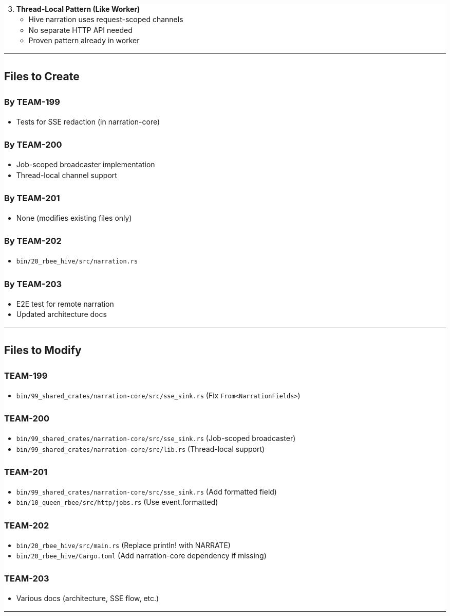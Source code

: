 3. **Thread-Local Pattern (Like Worker)**
   - Hive narration uses request-scoped channels
   - No separate HTTP API needed
   - Proven pattern already in worker

---

## Files to Create

### By TEAM-199
- Tests for SSE redaction (in narration-core)

### By TEAM-200
- Job-scoped broadcaster implementation
- Thread-local channel support

### By TEAM-201
- None (modifies existing files only)

### By TEAM-202
- `bin/20_rbee_hive/src/narration.rs`

### By TEAM-203
- E2E test for remote narration
- Updated architecture docs

---

## Files to Modify

### TEAM-199
- `bin/99_shared_crates/narration-core/src/sse_sink.rs` (Fix `From<NarrationFields>`)

### TEAM-200
- `bin/99_shared_crates/narration-core/src/sse_sink.rs` (Job-scoped broadcaster)
- `bin/99_shared_crates/narration-core/src/lib.rs` (Thread-local support)

### TEAM-201
- `bin/99_shared_crates/narration-core/src/sse_sink.rs` (Add formatted field)
- `bin/10_queen_rbee/src/http/jobs.rs` (Use event.formatted)

### TEAM-202
- `bin/20_rbee_hive/src/main.rs` (Replace println! with NARRATE)
- `bin/20_rbee_hive/Cargo.toml` (Add narration-core dependency if missing)

### TEAM-203
- Various docs (architecture, SSE flow, etc.)

---